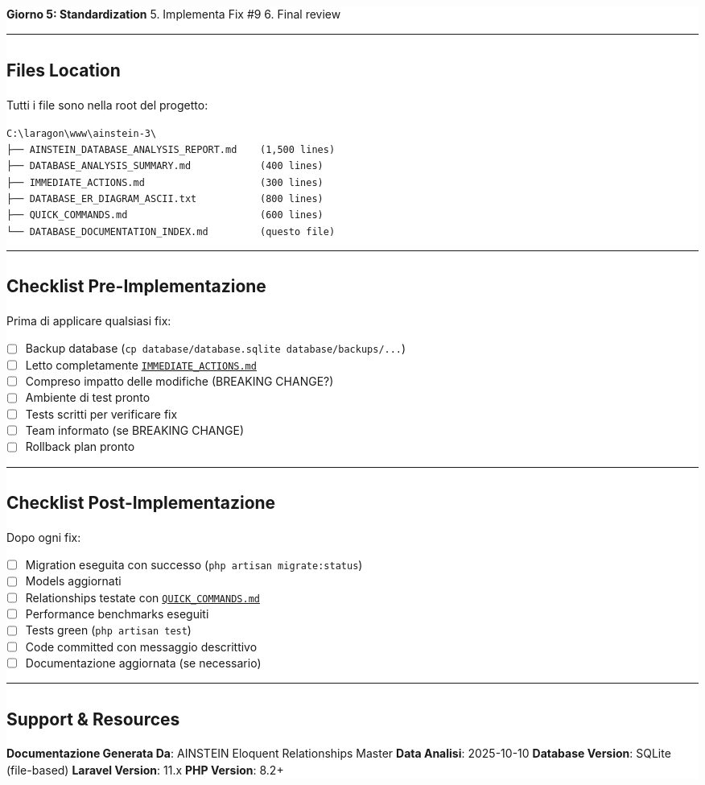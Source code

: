 **Giorno 5: Standardization**
5. Implementa Fix #9
6. Final review

---

## Files Location

Tutti i file sono nella root del progetto:

```
C:\laragon\www\ainstein-3\
├── AINSTEIN_DATABASE_ANALYSIS_REPORT.md    (1,500 lines)
├── DATABASE_ANALYSIS_SUMMARY.md            (400 lines)
├── IMMEDIATE_ACTIONS.md                    (300 lines)
├── DATABASE_ER_DIAGRAM_ASCII.txt           (800 lines)
├── QUICK_COMMANDS.md                       (600 lines)
└── DATABASE_DOCUMENTATION_INDEX.md         (questo file)
```

---

## Checklist Pre-Implementazione

Prima di applicare qualsiasi fix:

- [ ] Backup database (`cp database/database.sqlite database/backups/...`)
- [ ] Letto completamente [`IMMEDIATE_ACTIONS.md`](./IMMEDIATE_ACTIONS.md)
- [ ] Compreso impatto delle modifiche (BREAKING CHANGE?)
- [ ] Ambiente di test pronto
- [ ] Tests scritti per verificare fix
- [ ] Team informato (se BREAKING CHANGE)
- [ ] Rollback plan pronto

---

## Checklist Post-Implementazione

Dopo ogni fix:

- [ ] Migration eseguita con successo (`php artisan migrate:status`)
- [ ] Models aggiornati
- [ ] Relationships testate con [`QUICK_COMMANDS.md`](./QUICK_COMMANDS.md)
- [ ] Performance benchmarks eseguiti
- [ ] Tests green (`php artisan test`)
- [ ] Code committed con messaggio descrittivo
- [ ] Documentazione aggiornata (se necessario)

---

## Support & Resources

**Documentazione Generata Da**: AINSTEIN Eloquent Relationships Master
**Data Analisi**: 2025-10-10
**Database Version**: SQLite (file-based)
**Laravel Version**: 11.x
**PHP Version**: 8.2+
